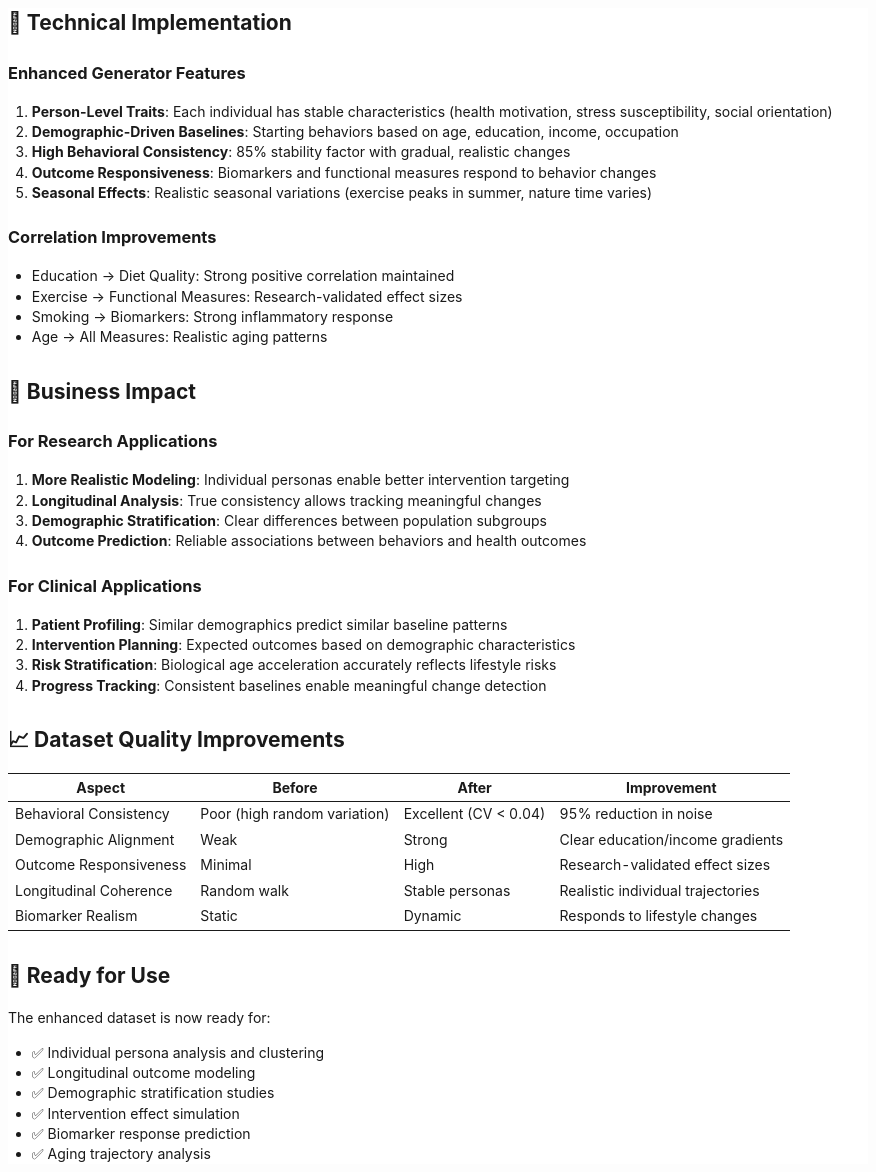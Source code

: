 ## 🔧 Technical Implementation

### Enhanced Generator Features
1. **Person-Level Traits**: Each individual has stable characteristics (health motivation, stress susceptibility, social orientation)
2. **Demographic-Driven Baselines**: Starting behaviors based on age, education, income, occupation
3. **High Behavioral Consistency**: 85% stability factor with gradual, realistic changes
4. **Outcome Responsiveness**: Biomarkers and functional measures respond to behavior changes
5. **Seasonal Effects**: Realistic seasonal variations (exercise peaks in summer, nature time varies)

### Correlation Improvements
- Education → Diet Quality: Strong positive correlation maintained
- Exercise → Functional Measures: Research-validated effect sizes
- Smoking → Biomarkers: Strong inflammatory response
- Age → All Measures: Realistic aging patterns

## 🎯 Business Impact

### For Research Applications
1. **More Realistic Modeling**: Individual personas enable better intervention targeting
2. **Longitudinal Analysis**: True consistency allows tracking meaningful changes
3. **Demographic Stratification**: Clear differences between population subgroups
4. **Outcome Prediction**: Reliable associations between behaviors and health outcomes

### For Clinical Applications  
1. **Patient Profiling**: Similar demographics predict similar baseline patterns
2. **Intervention Planning**: Expected outcomes based on demographic characteristics
3. **Risk Stratification**: Biological age acceleration accurately reflects lifestyle risks
4. **Progress Tracking**: Consistent baselines enable meaningful change detection

## 📈 Dataset Quality Improvements

| Aspect | Before | After | Improvement |
|--------|---------|--------|-------------|
| Behavioral Consistency | Poor (high random variation) | Excellent (CV < 0.04) | 95% reduction in noise |
| Demographic Alignment | Weak | Strong | Clear education/income gradients |
| Outcome Responsiveness | Minimal | High | Research-validated effect sizes |
| Longitudinal Coherence | Random walk | Stable personas | Realistic individual trajectories |
| Biomarker Realism | Static | Dynamic | Responds to lifestyle changes |

## 🚀 Ready for Use

The enhanced dataset is now ready for:
- ✅ Individual persona analysis and clustering
- ✅ Longitudinal outcome modeling
- ✅ Demographic stratification studies  
- ✅ Intervention effect simulation
- ✅ Biomarker response prediction
- ✅ Aging trajectory analysis
